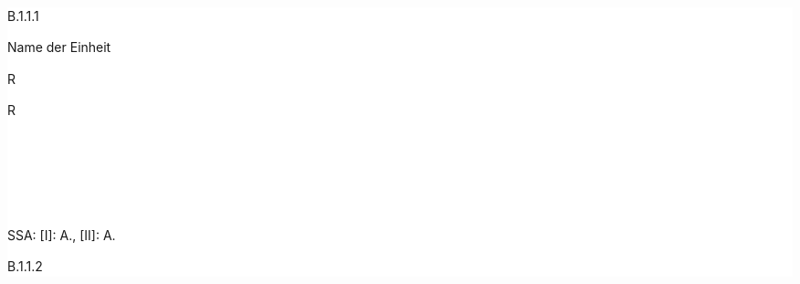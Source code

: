 <td style="border-right: 0.5pt solid ; border-bottom: 0.5pt solid ; " align="left" valign="top" charoff="50">

B.1.1.1

</td>

<td style="border-right: 0.5pt solid ; border-bottom: 0.5pt solid ; " align="left" valign="top" charoff="50">

Name der Einheit

</td>

<td style="border-right: 0.5pt solid ; border-bottom: 0.5pt solid ; " align="center" valign="top" charoff="50">

R

</td>

<td style="border-right: 0.5pt solid ; border-bottom: 0.5pt solid ; " align="center" valign="top" charoff="50">

R

</td>

<td style="border-right: 0.5pt solid ; border-bottom: 0.5pt solid ; " align="center" valign="top" charoff="50">

 

</td>

<td style="border-right: 0.5pt solid ; border-bottom: 0.5pt solid ; " align="center" valign="top" charoff="50">

 

</td>

<td style="border-right: 0.5pt solid ; border-bottom: 0.5pt solid ; " align="center" valign="top" charoff="50">

 

</td>

<td style="border-bottom: 0.5pt solid ; " align="left" valign="top" charoff="50">

SSA: \[I\]: A., \[II\]: A.

</td>

</tr>

<tr>

<td style="border-right: 0.5pt solid ; border-bottom: 0.5pt solid ; " align="left" valign="top" charoff="50">

B.1.1.2

</td>
